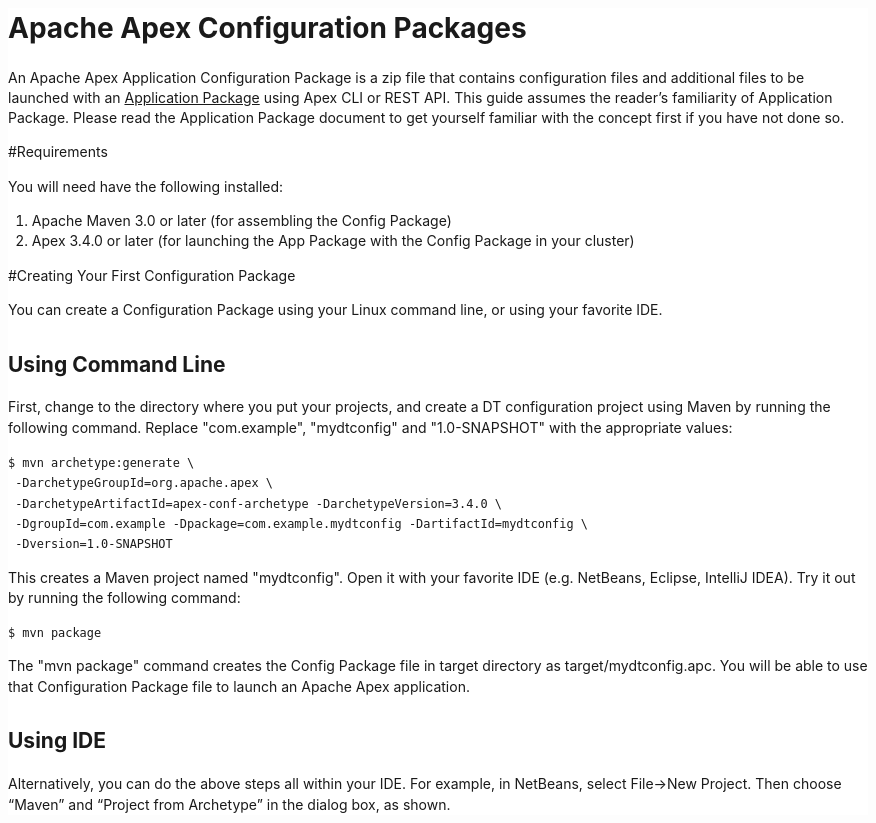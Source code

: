 Apache Apex Configuration Packages
==================================

An Apache Apex Application Configuration Package is a zip file that contains
configuration files and additional files to be launched with an
[Application Package](application_packages.md) using 
Apex CLI or REST API.  This guide assumes the reader’s familiarity of
Application Package.  Please read the Application Package document to
get yourself familiar with the concept first if you have not done so.

#Requirements 

You will need have the following installed:

1. Apache Maven 3.0 or later (for assembling the Config Package)
2. Apex 3.4.0 or later (for launching the App Package with the Config
    Package in your cluster)

#Creating Your First Configuration Package 

You can create a Configuration Package using your Linux command line, or
using your favorite IDE.  

## Using Command Line

First, change to the directory where you put your projects, and create a
DT configuration project using Maven by running the following command.
 Replace "com.example", "mydtconfig" and "1.0-SNAPSHOT" with the
appropriate values:

    $ mvn archetype:generate \
     -DarchetypeGroupId=org.apache.apex \
     -DarchetypeArtifactId=apex-conf-archetype -DarchetypeVersion=3.4.0 \
     -DgroupId=com.example -Dpackage=com.example.mydtconfig -DartifactId=mydtconfig \
     -Dversion=1.0-SNAPSHOT

This creates a Maven project named "mydtconfig". Open it with your
favorite IDE (e.g. NetBeans, Eclipse, IntelliJ IDEA).  Try it out by
running the following command:

```
$ mvn package                                                         
```

The "mvn package" command creates the Config Package file in target
directory as target/mydtconfig.apc. You will be able to use that
Configuration Package file to launch an Apache Apex application.

## Using IDE 

Alternatively, you can do the above steps all within your IDE.  For
example, in NetBeans, select File->New Project.  Then choose “Maven”
and “Project from Archetype” in the dialog box, as shown.
